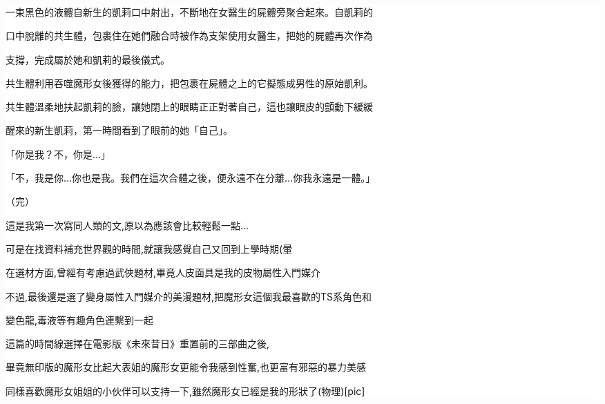 
一束黑色的液體自新生的凱莉口中射出，不斷地在女醫生的屍體旁聚合起來。自凱莉的

口中脫離的共生體，包裹住在她們融合時被作為支架使用女醫生，把她的屍體再次作為

支撐，完成屬於她和凱莉的最後儀式。



共生體利用吞噬魔形女後獲得的能力，把包裹在屍體之上的它擬態成男性的原始凱利。

共生體溫柔地扶起凱莉的臉，讓她閉上的眼睛正正對著自己，這也讓眼皮的顫動下緩緩

醒來的新生凱莉，第一時間看到了眼前的她「自己」。



「你是我？不，你是…」



「不，我是你…你也是我。我們在這次合體之後，便永遠不在分離…你我永遠是一體。」









（完）







這是我第一次寫同人類的文,原以為應該會比較輕鬆一點...

可是在找資料補充世界觀的時間,就讓我感覺自己又回到上學時期(暈



在選材方面,曾經有考慮過武俠題材,畢竟人皮面具是我的皮物屬性入門媒介

不過,最後還是選了變身屬性入門媒介的美漫題材,把魔形女這個我最喜歡的TS系角色和

變色龍,毒液等有趣角色連繫到一起



這篇的時間線選擇在電影版《未來昔日》重置前的三部曲之後,

畢竟無印版的魔形女比起大表姐的魔形女更能令我感到性奮,也更富有邪惡的暴力美感

同樣喜歡魔形女姐姐的小伙伴可以支持一下,雖然魔形女已經是我的形狀了(物理)[pic]


